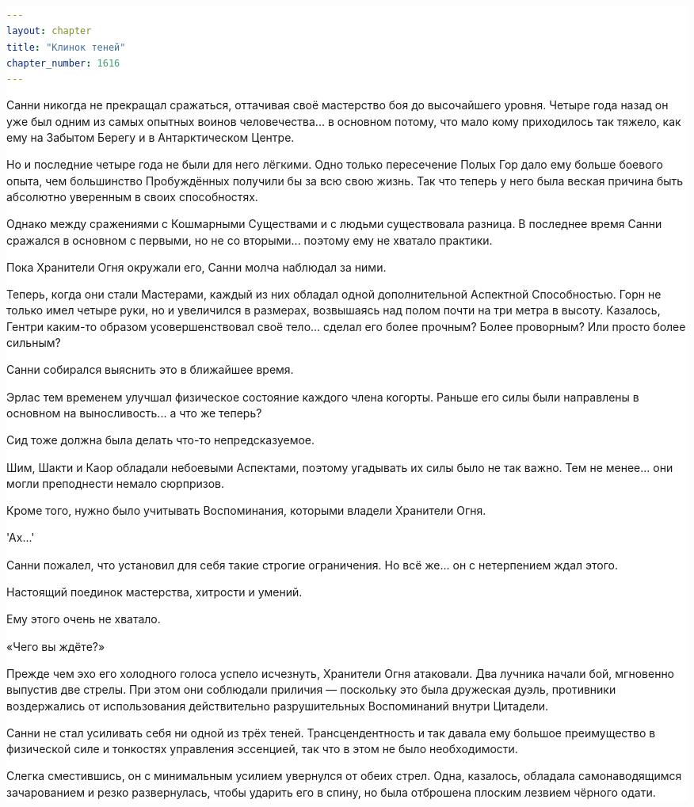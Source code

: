```yaml
---
layout: chapter
title: "Клинок теней"
chapter_number: 1616
---
```




Санни никогда не прекращал сражаться, оттачивая своё мастерство боя до высочайшего уровня. Четыре года назад он уже был одним из самых опытных воинов человечества... в основном потому, что мало кому приходилось так тяжело, как ему на Забытом Берегу и в Антарктическом Центре.

Но и последние четыре года не были для него лёгкими. Одно только пересечение Полых Гор дало ему больше боевого опыта, чем большинство Пробуждённых получили бы за всю свою жизнь. Так что теперь у него была веская причина быть абсолютно уверенным в своих способностях.

Однако между сражениями с Кошмарными Существами и с людьми существовала разница. В последнее время Санни сражался в основном с первыми, но не со вторыми... поэтому ему не хватало практики.

Пока Хранители Огня окружали его, Санни молча наблюдал за ними.

Теперь, когда они стали Мастерами, каждый из них обладал одной дополнительной Аспектной Способностью. Горн не только имел четыре руки, но и увеличился в размерах, возвышаясь над полом почти на три метра в высоту. Казалось, Гентри каким-то образом усовершенствовал своё тело... сделал его более прочным? Более проворным? Или просто более сильным?

Санни собирался выяснить это в ближайшее время.

Эрлас тем временем улучшал физическое состояние каждого члена когорты. Раньше его силы были направлены в основном на выносливость... а что же теперь?

Сид тоже должна была делать что-то непредсказуемое.

Шим, Шакти и Каор обладали небоевыми Аспектами, поэтому угадывать их силы было не так важно. Тем не менее... они могли преподнести немало сюрпризов.

Кроме того, нужно было учитывать Воспоминания, которыми владели Хранители Огня.

'Ах...'

Санни пожалел, что установил для себя такие строгие ограничения. Но всё же... он с нетерпением ждал этого.

Настоящий поединок мастерства, хитрости и умений.

Ему этого очень не хватало.

«Чего вы ждёте?»

Прежде чем эхо его холодного голоса успело исчезнуть, Хранители Огня атаковали. Два лучника начали бой, мгновенно выпустив две стрелы. При этом они соблюдали приличия — поскольку это была дружеская дуэль, противники воздержались от использования действительно разрушительных Воспоминаний внутри Цитадели.

Санни не стал усиливать себя ни одной из трёх теней. Трансцендентность и так давала ему большое преимущество в физической силе и тонкостях управления эссенцией, так что в этом не было необходимости.

Слегка сместившись, он с минимальным усилием увернулся от обеих стрел. Одна, казалось, обладала самонаводящимся зачарованием и резко развернулась, чтобы ударить его в спину, но была отброшена плоским лезвием чёрного одати.
